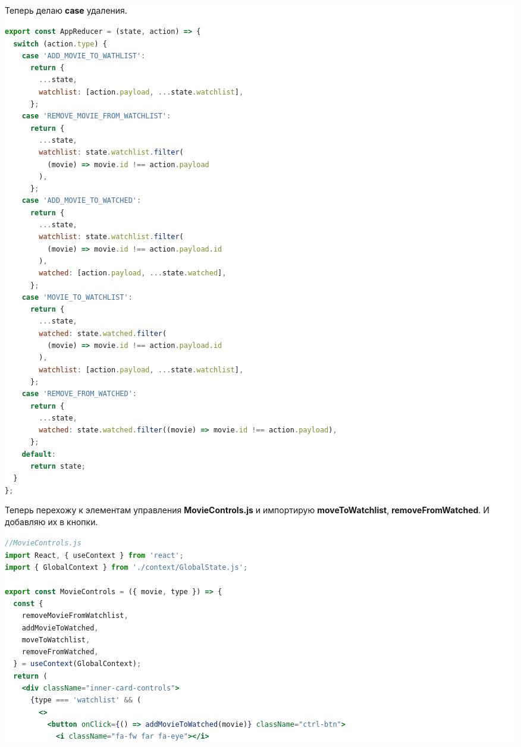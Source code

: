Теперь делаю **case** удаления.

```jsx
export const AppReducer = (state, action) => {
  switch (action.type) {
    case 'ADD_MOVIE_TO_WATHLIST':
      return {
        ...state,
        watchlist: [action.payload, ...state.watchlist],
      };
    case 'REMOVE_MOVIE_FROM_WATCHLIST':
      return {
        ...state,
        watchlist: state.watchlist.filter(
          (movie) => movie.id !== action.payload
        ),
      };
    case 'ADD_MOVIE_TO_WATCHED':
      return {
        ...state,
        watchlist: state.watchlist.filter(
          (movie) => movie.id !== action.payload.id
        ),
        watched: [action.payload, ...state.watched],
      };
    case 'MOVIE_TO_WATCHLIST':
      return {
        ...state,
        watched: state.watched.filter(
          (movie) => movie.id !== action.payload.id
        ),
        watchlist: [action.payload, ...state.watchlist],
      };
    case 'REMOVE_FROM_WATCHED':
      return {
        ...state,
        watched: state.watched.filter((movie) => movie.id !== action.payload),
      };
    default:
      return state;
  }
};
```

Теперь перехожу к элементам управления **MovieControls.js** и импортирую **moveToWatchlist**, **removeFromWatched**. И добавляю их в кнопки.

```jsx
//MovieControls.js
import React, { useContext } from 'react';
import { GlobalContext } from './context/GlobalState.js';

export const MovieControls = ({ movie, type }) => {
  const {
    removeMovieFromWatchlist,
    addMovieToWatched,
    moveToWatchlist,
    removeFromWatched,
  } = useContext(GlobalContext);
  return (
    <div className="inner-card-controls">
      {type === 'watchlist' && (
        <>
          <button onClick={() => addMovieToWatched(movie)} className="ctrl-btn">
            <i className="fa-fw far fa-eye"></i>
```